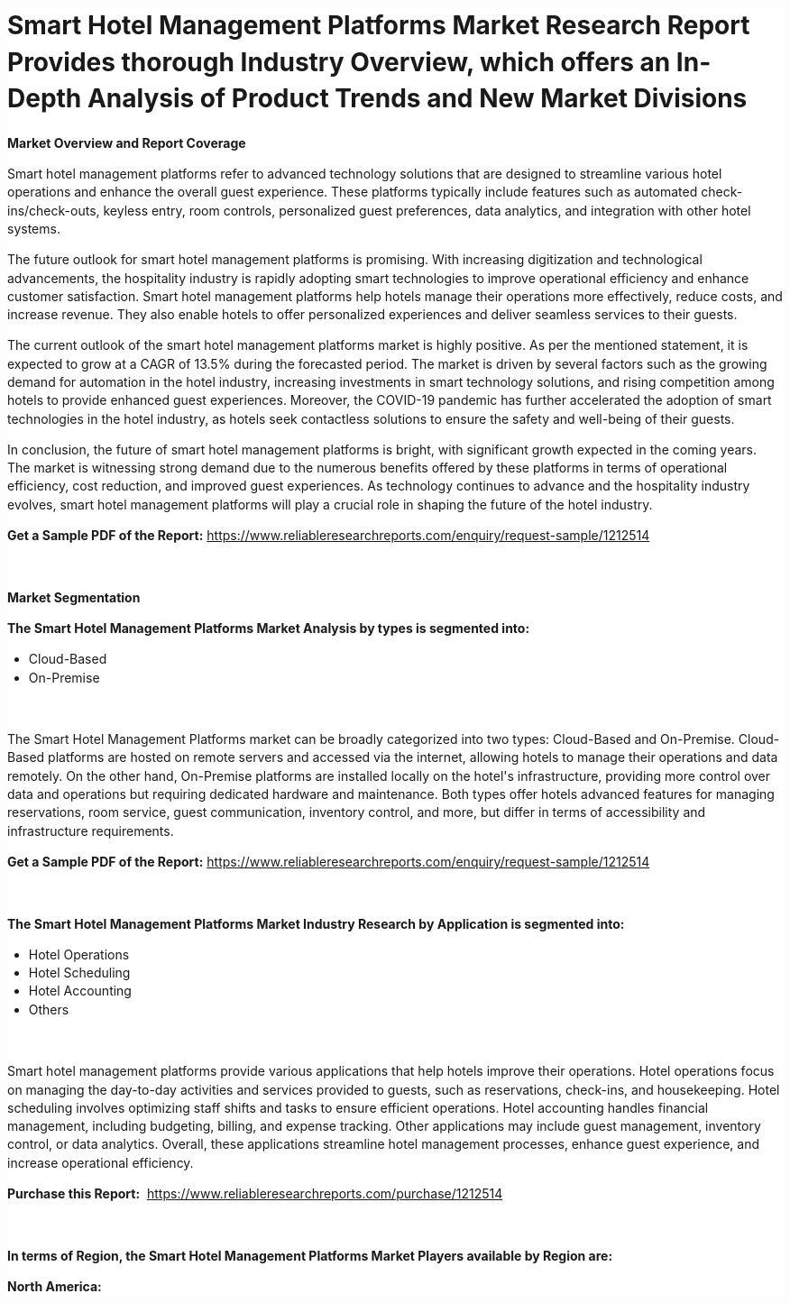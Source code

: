 <p><h1>Smart Hotel Management Platforms Market Research Report Provides thorough Industry Overview, which offers an In-Depth Analysis of Product Trends and New Market Divisions</h1></p><p><strong>Market Overview and Report Coverage</strong></p>
<p><p>Smart hotel management platforms refer to advanced technology solutions that are designed to streamline various hotel operations and enhance the overall guest experience. These platforms typically include features such as automated check-ins/check-outs, keyless entry, room controls, personalized guest preferences, data analytics, and integration with other hotel systems.</p><p>The future outlook for smart hotel management platforms is promising. With increasing digitization and technological advancements, the hospitality industry is rapidly adopting smart technologies to improve operational efficiency and enhance customer satisfaction. Smart hotel management platforms help hotels manage their operations more effectively, reduce costs, and increase revenue. They also enable hotels to offer personalized experiences and deliver seamless services to their guests.</p><p>The current outlook of the smart hotel management platforms market is highly positive. As per the mentioned statement, it is expected to grow at a CAGR of 13.5% during the forecasted period. The market is driven by several factors such as the growing demand for automation in the hotel industry, increasing investments in smart technology solutions, and rising competition among hotels to provide enhanced guest experiences. Moreover, the COVID-19 pandemic has further accelerated the adoption of smart technologies in the hotel industry, as hotels seek contactless solutions to ensure the safety and well-being of their guests.</p><p>In conclusion, the future of smart hotel management platforms is bright, with significant growth expected in the coming years. The market is witnessing strong demand due to the numerous benefits offered by these platforms in terms of operational efficiency, cost reduction, and improved guest experiences. As technology continues to advance and the hospitality industry evolves, smart hotel management platforms will play a crucial role in shaping the future of the hotel industry.</p></p>
<p><strong>Get a Sample PDF of the Report:</strong> <a href="https://www.reliableresearchreports.com/enquiry/request-sample/1212514">https://www.reliableresearchreports.com/enquiry/request-sample/1212514</a></p>
<p>&nbsp;</p>
<p><strong>Market Segmentation</strong></p>
<p><strong>The Smart Hotel Management Platforms Market Analysis by types is segmented into:</strong></p>
<p><ul><li>Cloud-Based</li><li>On-Premise</li></ul></p>
<p>&nbsp;</p>
<p><p>The Smart Hotel Management Platforms market can be broadly categorized into two types: Cloud-Based and On-Premise. Cloud-Based platforms are hosted on remote servers and accessed via the internet, allowing hotels to manage their operations and data remotely. On the other hand, On-Premise platforms are installed locally on the hotel's infrastructure, providing more control over data and operations but requiring dedicated hardware and maintenance. Both types offer hotels advanced features for managing reservations, room service, guest communication, inventory control, and more, but differ in terms of accessibility and infrastructure requirements.</p></p>
<p><strong>Get a Sample PDF of the Report:</strong>&nbsp;<a href="https://www.reliableresearchreports.com/enquiry/request-sample/1212514">https://www.reliableresearchreports.com/enquiry/request-sample/1212514</a></p>
<p>&nbsp;</p>
<p><strong>The Smart Hotel Management Platforms Market Industry Research by Application is segmented into:</strong></p>
<p><ul><li>Hotel Operations</li><li>Hotel Scheduling</li><li>Hotel Accounting</li><li>Others</li></ul></p>
<p>&nbsp;</p>
<p><p>Smart hotel management platforms provide various applications that help hotels improve their operations. Hotel operations focus on managing the day-to-day activities and services provided to guests, such as reservations, check-ins, and housekeeping. Hotel scheduling involves optimizing staff shifts and tasks to ensure efficient operations. Hotel accounting handles financial management, including budgeting, billing, and expense tracking. Other applications may include guest management, inventory control, or data analytics. Overall, these applications streamline hotel management processes, enhance guest experience, and increase operational efficiency.</p></p>
<p><strong>Purchase this Report:</strong>&nbsp; <a href="https://www.reliableresearchreports.com/purchase/1212514">https://www.reliableresearchreports.com/purchase/1212514</a></p>
<p>&nbsp;</p>
<p><strong>In terms of Region, the Smart Hotel Management Platforms Market Players available by Region are:</strong></p>
<p>
    <p> <strong> North America: </strong>
        <ul>